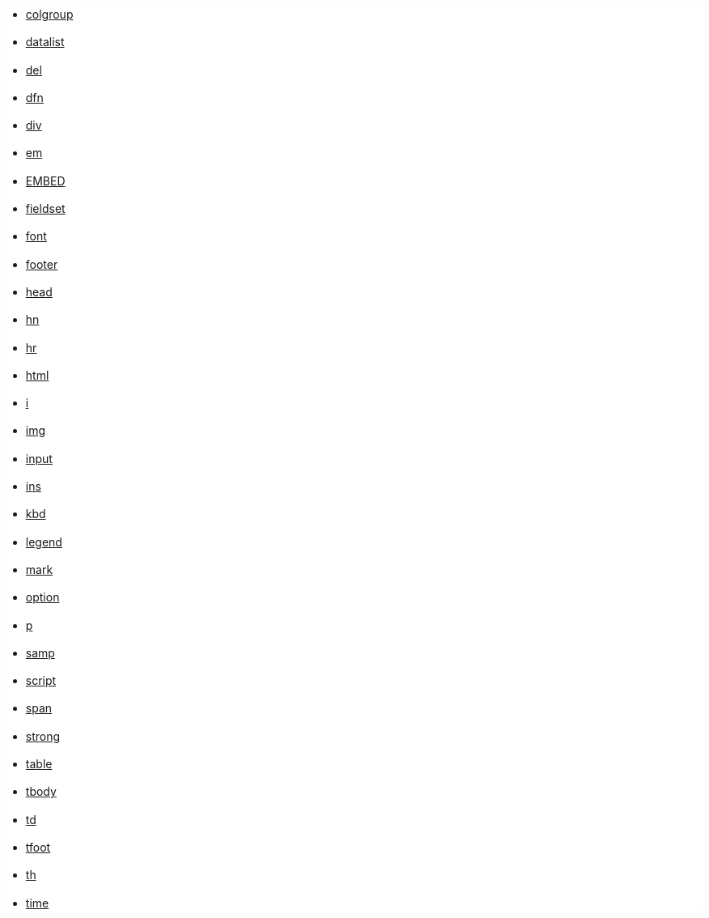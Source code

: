 -   [colgroup](/html/elements/colgroup)

-   [datalist](/html/elements/datalist)

-   [del](/html/elements/del)

-   [dfn](/html/elements/dfn)

-   [div](/html/elements/div)

-   [em](/html/elements/em)

-   [EMBED](/html/elements/embed)

-   [fieldset](/html/elements/fieldset)

-   [font](/html/elements/font)

-   [footer](/html/elements/footer)

-   [head](/html/elements/head)

-   [hn](/html/elements/hn)

-   [hr](/html/elements/hr)

-   [html](/html/elements/html)

-   [i](/html/elements/i)

-   [img](/html/elements/img)

-   [input](/html/elements/input)

-   [ins](/html/elements/ins)

-   [kbd](/html/elements/kbd)

-   [legend](/html/elements/legend)

-   [mark](/html/elements/mark)

-   [option](/html/elements/option)

-   [p](/html/elements/p)

-   [samp](/html/elements/samp)

-   [script](/html/elements/script)

-   [span](/html/elements/span)

-   [strong](/html/elements/strong)

-   [table](/html/elements/table)

-   [tbody](/html/elements/tbody)

-   [td](/html/elements/td)

-   [tfoot](/html/elements/tfoot)

-   [th](/html/elements/th)

-   [time](/html/elements/time)
